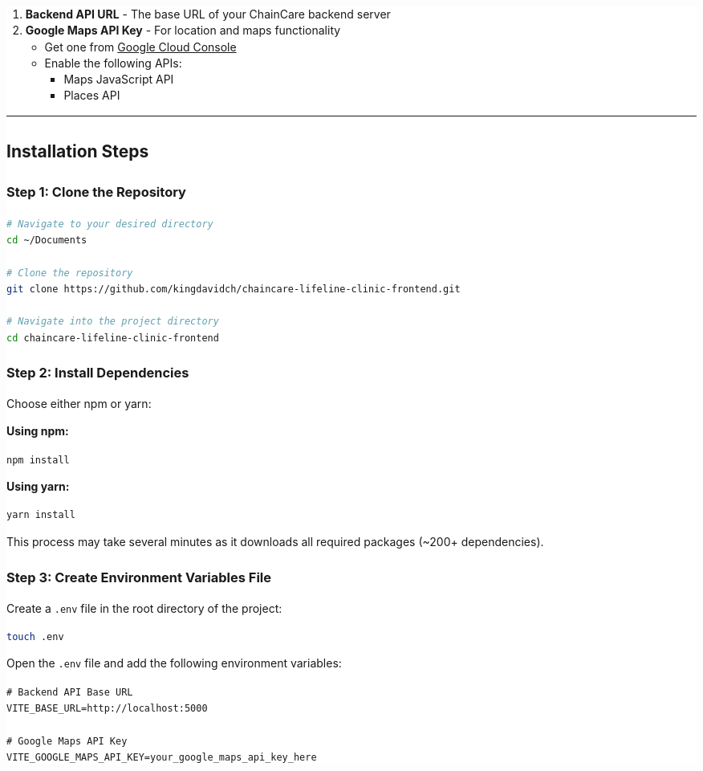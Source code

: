 1. **Backend API URL** - The base URL of your ChainCare backend server
2. **Google Maps API Key** - For location and maps functionality
   - Get one from [Google Cloud Console](https://console.cloud.google.com/)
   - Enable the following APIs:
     - Maps JavaScript API
     - Places API

---

## Installation Steps

### Step 1: Clone the Repository

```bash
# Navigate to your desired directory
cd ~/Documents

# Clone the repository
git clone https://github.com/kingdavidch/chaincare-lifeline-clinic-frontend.git

# Navigate into the project directory
cd chaincare-lifeline-clinic-frontend
```

### Step 2: Install Dependencies

Choose either npm or yarn:

**Using npm:**
```bash
npm install
```

**Using yarn:**
```bash
yarn install
```

This process may take several minutes as it downloads all required packages (~200+ dependencies).

### Step 3: Create Environment Variables File

Create a `.env` file in the root directory of the project:

```bash
touch .env
```

Open the `.env` file and add the following environment variables:

```env
# Backend API Base URL
VITE_BASE_URL=http://localhost:5000

# Google Maps API Key
VITE_GOOGLE_MAPS_API_KEY=your_google_maps_api_key_here
```
